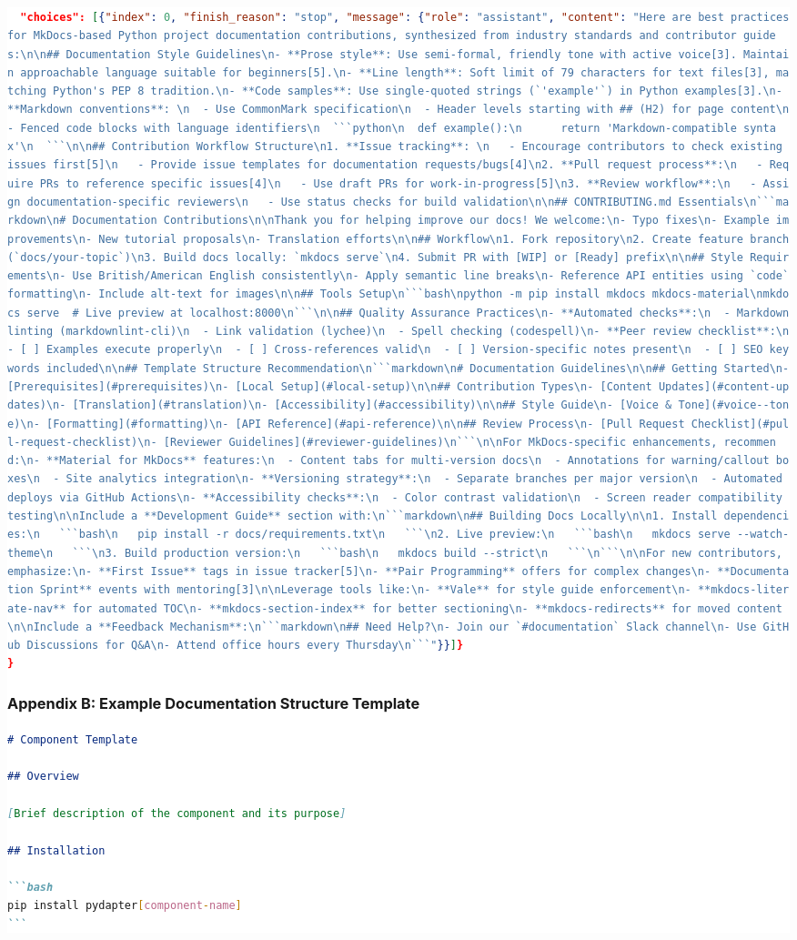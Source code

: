 ````json
  "choices": [{"index": 0, "finish_reason": "stop", "message": {"role": "assistant", "content": "Here are best practices for MkDocs-based Python project documentation contributions, synthesized from industry standards and contributor guides:\n\n## Documentation Style Guidelines\n- **Prose style**: Use semi-formal, friendly tone with active voice[3]. Maintain approachable language suitable for beginners[5].\n- **Line length**: Soft limit of 79 characters for text files[3], matching Python's PEP 8 tradition.\n- **Code samples**: Use single-quoted strings (`'example'`) in Python examples[3].\n- **Markdown conventions**: \n  - Use CommonMark specification\n  - Header levels starting with ## (H2) for page content\n  - Fenced code blocks with language identifiers\n  ```python\n  def example():\n      return 'Markdown-compatible syntax'\n  ```\n\n## Contribution Workflow Structure\n1. **Issue tracking**: \n   - Encourage contributors to check existing issues first[5]\n   - Provide issue templates for documentation requests/bugs[4]\n2. **Pull request process**:\n   - Require PRs to reference specific issues[4]\n   - Use draft PRs for work-in-progress[5]\n3. **Review workflow**:\n   - Assign documentation-specific reviewers\n   - Use status checks for build validation\n\n## CONTRIBUTING.md Essentials\n```markdown\n# Documentation Contributions\n\nThank you for helping improve our docs! We welcome:\n- Typo fixes\n- Example improvements\n- New tutorial proposals\n- Translation efforts\n\n## Workflow\n1. Fork repository\n2. Create feature branch (`docs/your-topic`)\n3. Build docs locally: `mkdocs serve`\n4. Submit PR with [WIP] or [Ready] prefix\n\n## Style Requirements\n- Use British/American English consistently\n- Apply semantic line breaks\n- Reference API entities using `code` formatting\n- Include alt-text for images\n\n## Tools Setup\n```bash\npython -m pip install mkdocs mkdocs-material\nmkdocs serve  # Live preview at localhost:8000\n```\n\n## Quality Assurance Practices\n- **Automated checks**:\n  - Markdown linting (markdownlint-cli)\n  - Link validation (lychee)\n  - Spell checking (codespell)\n- **Peer review checklist**:\n  - [ ] Examples execute properly\n  - [ ] Cross-references valid\n  - [ ] Version-specific notes present\n  - [ ] SEO keywords included\n\n## Template Structure Recommendation\n```markdown\n# Documentation Guidelines\n\n## Getting Started\n- [Prerequisites](#prerequisites)\n- [Local Setup](#local-setup)\n\n## Contribution Types\n- [Content Updates](#content-updates)\n- [Translation](#translation)\n- [Accessibility](#accessibility)\n\n## Style Guide\n- [Voice & Tone](#voice--tone)\n- [Formatting](#formatting)\n- [API Reference](#api-reference)\n\n## Review Process\n- [Pull Request Checklist](#pull-request-checklist)\n- [Reviewer Guidelines](#reviewer-guidelines)\n```\n\nFor MkDocs-specific enhancements, recommend:\n- **Material for MkDocs** features:\n  - Content tabs for multi-version docs\n  - Annotations for warning/callout boxes\n  - Site analytics integration\n- **Versioning strategy**:\n  - Separate branches per major version\n  - Automated deploys via GitHub Actions\n- **Accessibility checks**:\n  - Color contrast validation\n  - Screen reader compatibility testing\n\nInclude a **Development Guide** section with:\n```markdown\n## Building Docs Locally\n\n1. Install dependencies:\n   ```bash\n   pip install -r docs/requirements.txt\n   ```\n2. Live preview:\n   ```bash\n   mkdocs serve --watch-theme\n   ```\n3. Build production version:\n   ```bash\n   mkdocs build --strict\n   ```\n```\n\nFor new contributors, emphasize:\n- **First Issue** tags in issue tracker[5]\n- **Pair Programming** offers for complex changes\n- **Documentation Sprint** events with mentoring[3]\n\nLeverage tools like:\n- **Vale** for style guide enforcement\n- **mkdocs-literate-nav** for automated TOC\n- **mkdocs-section-index** for better sectioning\n- **mkdocs-redirects** for moved content\n\nInclude a **Feedback Mechanism**:\n```markdown\n## Need Help?\n- Join our `#documentation` Slack channel\n- Use GitHub Discussions for Q&A\n- Attend office hours every Thursday\n```"}}]}
}
````

### Appendix B: Example Documentation Structure Template

````markdown
# Component Template

## Overview

[Brief description of the component and its purpose]

## Installation

```bash
pip install pydapter[component-name]
```
````
